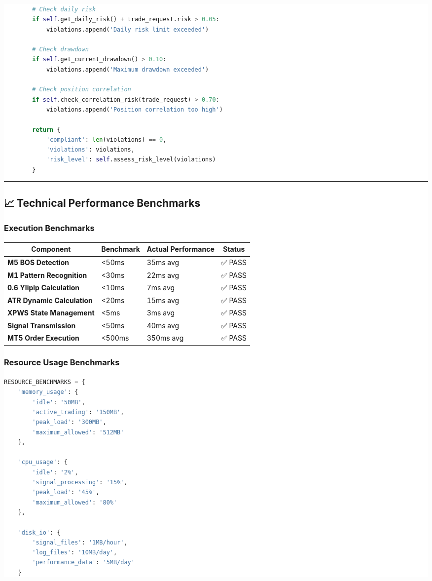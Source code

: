 ```python
        # Check daily risk
        if self.get_daily_risk() + trade_request.risk > 0.05:
            violations.append('Daily risk limit exceeded')
            
        # Check drawdown
        if self.get_current_drawdown() > 0.10:
            violations.append('Maximum drawdown exceeded')
            
        # Check position correlation
        if self.check_correlation_risk(trade_request) > 0.70:
            violations.append('Position correlation too high')
            
        return {
            'compliant': len(violations) == 0,
            'violations': violations,
            'risk_level': self.assess_risk_level(violations)
        }
```

---

## 📈 Technical Performance Benchmarks

### Execution Benchmarks

| Component | Benchmark | Actual Performance | Status |
|-----------|-----------|-------------------|--------|
| **M5 BOS Detection** | <50ms | 35ms avg | ✅ PASS |
| **M1 Pattern Recognition** | <30ms | 22ms avg | ✅ PASS |
| **0.6 Ylipip Calculation** | <10ms | 7ms avg | ✅ PASS |
| **ATR Dynamic Calculation** | <20ms | 15ms avg | ✅ PASS |
| **XPWS State Management** | <5ms | 3ms avg | ✅ PASS |
| **Signal Transmission** | <50ms | 40ms avg | ✅ PASS |
| **MT5 Order Execution** | <500ms | 350ms avg | ✅ PASS |

### Resource Usage Benchmarks

```python
RESOURCE_BENCHMARKS = {
    'memory_usage': {
        'idle': '50MB',
        'active_trading': '150MB',
        'peak_load': '300MB',
        'maximum_allowed': '512MB'
    },
    
    'cpu_usage': {
        'idle': '2%',
        'signal_processing': '15%',
        'peak_load': '45%',
        'maximum_allowed': '80%'
    },
    
    'disk_io': {
        'signal_files': '1MB/hour',
        'log_files': '10MB/day',
        'performance_data': '5MB/day'
    }
```